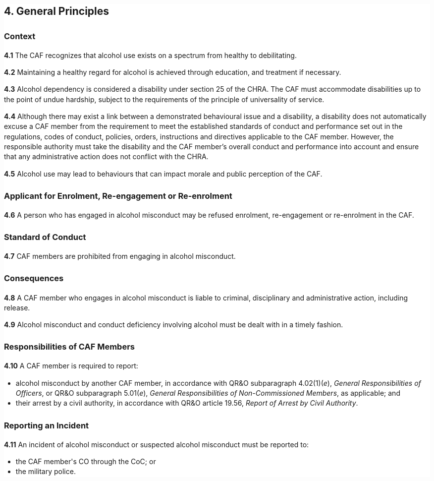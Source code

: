 4\. General Principles
----------------------

### Context

**4.1** The CAF recognizes that alcohol use exists on a spectrum from healthy to debilitating.

**4.2** Maintaining a healthy regard for alcohol is achieved through education, and treatment if necessary.

**4.3** Alcohol dependency is considered a disability under section 25 of the CHRA. The CAF must accommodate disabilities up to the point of undue hardship, subject to the requirements of the principle of universality of service.

**4.4** Although there may exist a link between a demonstrated behavioural issue and a disability, a disability does not automatically excuse a CAF member from the requirement to meet the established standards of conduct and performance set out in the regulations, codes of conduct, policies, orders, instructions and directives applicable to the CAF member. However, the responsible authority must take the disability and the CAF member’s overall conduct and performance into account and ensure that any administrative action does not conflict with the CHRA.

**4.5** Alcohol use may lead to behaviours that can impact morale and public perception of the CAF.

### Applicant for Enrolment, Re-engagement or Re-enrolment

**4.6** A person who has engaged in alcohol misconduct may be refused enrolment, re-engagement or re-enrolment in the CAF.

### Standard of Conduct

**4.7** CAF members are prohibited from engaging in alcohol misconduct.

### Consequences

**4.8** A CAF member who engages in alcohol misconduct is liable to criminal, disciplinary and administrative action, including release.

**4.9** Alcohol misconduct and conduct deficiency involving alcohol must be dealt with in a timely fashion.

### Responsibilities of CAF Members

**4.10** A CAF member is required to report:

*   alcohol misconduct by another CAF member, in accordance with QR&O subparagraph 4.02(1)(_e_), _General Responsibilities of Officers_, or QR&O subparagraph 5.01(_e_), _General Responsibilities of Non-Commissioned Members_, as applicable; and
*   their arrest by a civil authority, in accordance with QR&O article 19.56, _Report of Arrest by Civil Authority_.

### Reporting an Incident

**4.11** An incident of alcohol misconduct or suspected alcohol misconduct must be reported to:

*   the CAF member's CO through the CoC; or
*   the military police.
